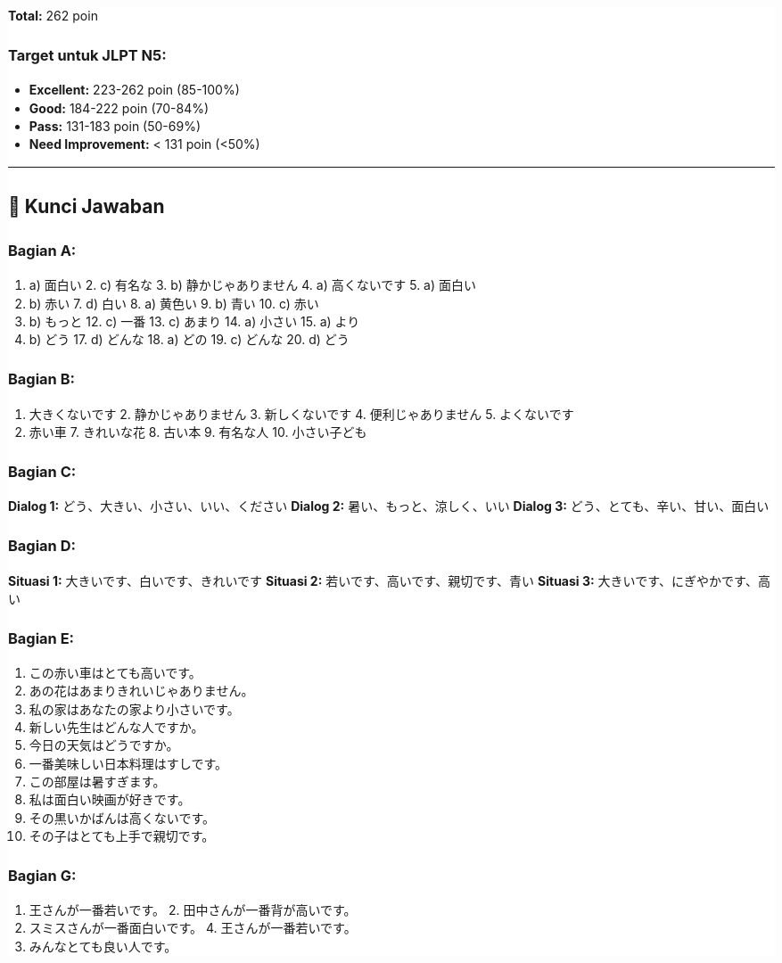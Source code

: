 **Total:** 262 poin

### Target untuk JLPT N5:
- **Excellent:** 223-262 poin (85-100%)
- **Good:** 184-222 poin (70-84%)
- **Pass:** 131-183 poin (50-69%)
- **Need Improvement:** < 131 poin (<50%)

---

## 🔑 Kunci Jawaban

### Bagian A:
1. a) 面白い  2. c) 有名な  3. b) 静かじゃありません  4. a) 高くないです  5. a) 面白い
6. b) 赤い  7. d) 白い  8. a) 黄色い  9. b) 青い  10. c) 赤い
11. b) もっと  12. c) 一番  13. c) あまり  14. a) 小さい  15. a) より
16. b) どう  17. d) どんな  18. a) どの  19. c) どんな  20. d) どう

### Bagian B:
1. 大きくないです  2. 静かじゃありません  3. 新しくないです  4. 便利じゃありません  5. よくないです
6. 赤い車  7. きれいな花  8. 古い本  9. 有名な人  10. 小さい子ども

### Bagian C:
**Dialog 1:** どう、大きい、小さい、いい、ください
**Dialog 2:** 暑い、もっと、涼しく、いい
**Dialog 3:** どう、とても、辛い、甘い、面白い

### Bagian D:
**Situasi 1:** 大きいです、白いです、きれいです
**Situasi 2:** 若いです、高いです、親切です、青い
**Situasi 3:** 大きいです、にぎやかです、高い

### Bagian E:
1. この赤い車はとても高いです。
2. あの花はあまりきれいじゃありません。
3. 私の家はあなたの家より小さいです。
4. 新しい先生はどんな人ですか。
5. 今日の天気はどうですか。
6. 一番美味しい日本料理はすしです。
7. この部屋は暑すぎます。
8. 私は面白い映画が好きです。
9. その黒いかばんは高くないです。
10. その子はとても上手で親切です。

### Bagian G:
1. 王さんが一番若いです。  2. 田中さんが一番背が高いです。
3. スミスさんが一番面白いです。  4. 王さんが一番若いです。
5. みんなとても良い人です。
